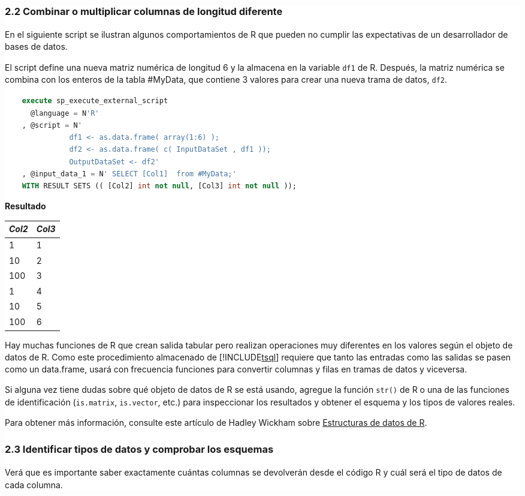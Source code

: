    
  
### 2.2 Combinar o multiplicar columnas de longitud diferente    
    
  
En el siguiente script se ilustran algunos comportamientos de R que pueden no cumplir las expectativas de un desarrollador de bases de datos.   
  
El script define una nueva matriz numérica de longitud 6 y la almacena en la variable `df1` de R. Después, la matriz numérica se combina con los enteros de la tabla #MyData, que contiene 3 valores para crear una nueva trama de datos, `df2`.   
    
```sql    
    execute sp_execute_external_script    
      @language = N'R'    
    , @script = N'    
               df1 <- as.data.frame( array(1:6) );    
               df2 <- as.data.frame( c( InputDataSet , df1 ));    
               OutputDataSet <- df2'    
    , @input_data_1 = N' SELECT [Col1]  from #MyData;'    
    WITH RESULT SETS (( [Col2] int not null, [Col3] int not null ));    
```    
    
**Resultado**    
    
|*Col2*|*Col3*|    
|----|----|    
|1|1|    
|10|2|    
|100|3|    
|1|4|    
|10|5|    
|100|6|    
    
Hay muchas funciones de R que crean salida tabular pero realizan operaciones muy diferentes en los valores según el objeto de datos de R. Como este procedimiento almacenado de [!INCLUDE[tsql](../../includes/tsql-md.md)] requiere que tanto las entradas como las salidas se pasen como un data.frame, usará con frecuencia funciones para convertir columnas y filas en tramas de datos y viceversa.    
    
Si alguna vez tiene dudas sobre qué objeto de datos de R se está usando, agregue la función `str()` de R o una de las funciones de identificación (`is.matrix`, `is.vector`, etc.) para inspeccionar los resultados y obtener el esquema y los tipos de valores reales.    
  
  
Para obtener más información, consulte este artículo de Hadley Wickham sobre [Estructuras de datos de R](http://adv-r.had.co.nz/Data-structures.html).    
    
### 2.3 Identificar tipos de datos y comprobar los esquemas   
Verá que es importante saber exactamente cuántas columnas se devolverán desde el código R y cuál será el tipo de datos de cada columna.     
    